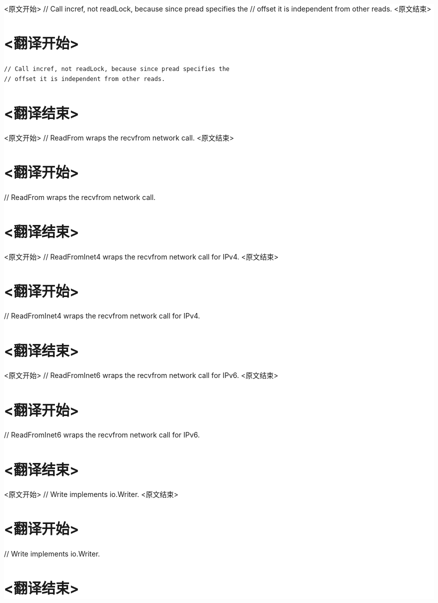 
<原文开始>
	// Call incref, not readLock, because since pread specifies the
	// offset it is independent from other reads.
<原文结束>

# <翻译开始>
	// Call incref, not readLock, because since pread specifies the
	// offset it is independent from other reads.
# <翻译结束>


<原文开始>
// ReadFrom wraps the recvfrom network call.
<原文结束>

# <翻译开始>
// ReadFrom wraps the recvfrom network call.
# <翻译结束>


<原文开始>
// ReadFromInet4 wraps the recvfrom network call for IPv4.
<原文结束>

# <翻译开始>
// ReadFromInet4 wraps the recvfrom network call for IPv4.
# <翻译结束>


<原文开始>
// ReadFromInet6 wraps the recvfrom network call for IPv6.
<原文结束>

# <翻译开始>
// ReadFromInet6 wraps the recvfrom network call for IPv6.
# <翻译结束>


<原文开始>
// Write implements io.Writer.
<原文结束>

# <翻译开始>
// Write implements io.Writer.
# <翻译结束>

